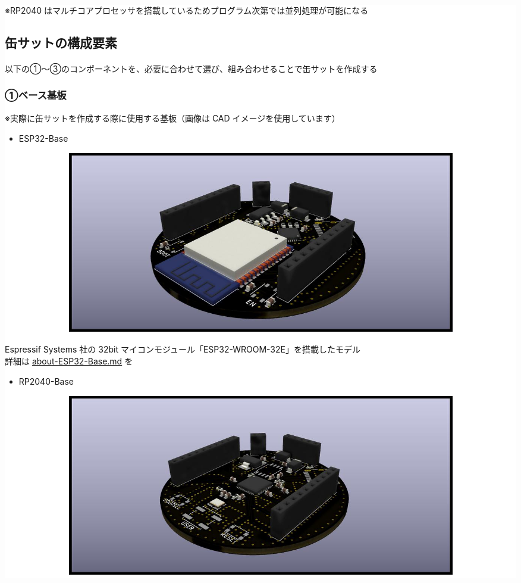 ※RP2040 はマルチコアプロセッサを搭載しているためプログラム次第では並列処理が可能になる

## 缶サットの構成要素

以下の①〜③のコンポーネントを、必要に合わせて選び、組み合わせることで缶サットを作成する

### ①ベース基板

※実際に缶サットを作成する際に使用する基板（画像は CAD イメージを使用しています）

- ESP32-Base

<div align="center"><img src="./img/README/ESP32-Base_CAD_Image.png" alt="3D Image" width="75%"></div>

Espressif Systems 社の 32bit マイコンモジュール「ESP32-WROOM-32E」を搭載したモデル  
詳細は [about-ESP32-Base.md](./about-ESP32-Base.md) を

- RP2040-Base

<div align="center"><img src="./img/README/RP2040-Base_CAD_Image.png" alt="3D Image" width="75%"></div>
